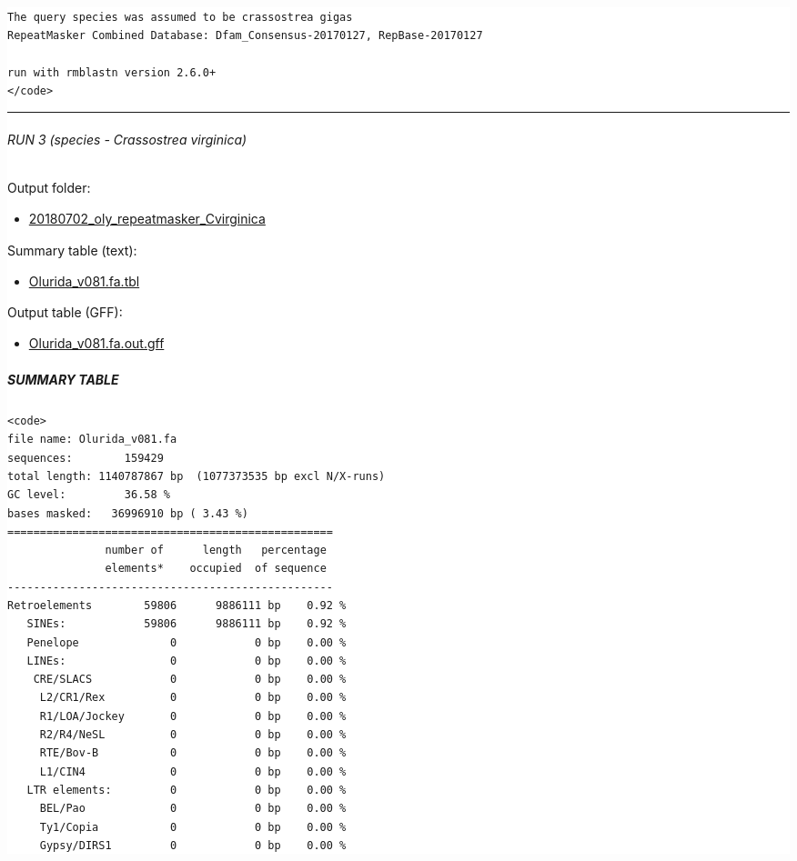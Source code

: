     
    The query species was assumed to be crassostrea gigas
    RepeatMasker Combined Database: Dfam_Consensus-20170127, RepBase-20170127
            
    run with rmblastn version 2.6.0+
    </code>





* * *





###### RUN 3 (species - _Crassostrea virginica_)



Output folder:





  * [20180702_oly_repeatmasker_Cvirginica](http://owl.fish.washington.edu/Athaliana/20180702_oly_repeatmasker_Cvirginica)



Summary table (text):



  * [Olurida_v081.fa.tbl](http://owl.fish.washington.edu/Athaliana/20180702_oly_repeatmasker_Cvirginica/Olurida_v081.fa.tbl)



Output table (GFF):



  * [Olurida_v081.fa.out.gff](http://owl.fish.washington.edu/Athaliana/20180702_oly_repeatmasker_Cvirginica/Olurida_v081.fa.out.gff)





##### SUMMARY TABLE




    
    <code>
    file name: Olurida_v081.fa          
    sequences:        159429
    total length: 1140787867 bp  (1077373535 bp excl N/X-runs)
    GC level:         36.58 %
    bases masked:   36996910 bp ( 3.43 %)
    ==================================================
                   number of      length   percentage
                   elements*    occupied  of sequence
    --------------------------------------------------
    Retroelements        59806      9886111 bp    0.92 %
       SINEs:            59806      9886111 bp    0.92 %
       Penelope              0            0 bp    0.00 %
       LINEs:                0            0 bp    0.00 %
        CRE/SLACS            0            0 bp    0.00 %
         L2/CR1/Rex          0            0 bp    0.00 %
         R1/LOA/Jockey       0            0 bp    0.00 %
         R2/R4/NeSL          0            0 bp    0.00 %
         RTE/Bov-B           0            0 bp    0.00 %
         L1/CIN4             0            0 bp    0.00 %
       LTR elements:         0            0 bp    0.00 %
         BEL/Pao             0            0 bp    0.00 %
         Ty1/Copia           0            0 bp    0.00 %
         Gypsy/DIRS1         0            0 bp    0.00 %